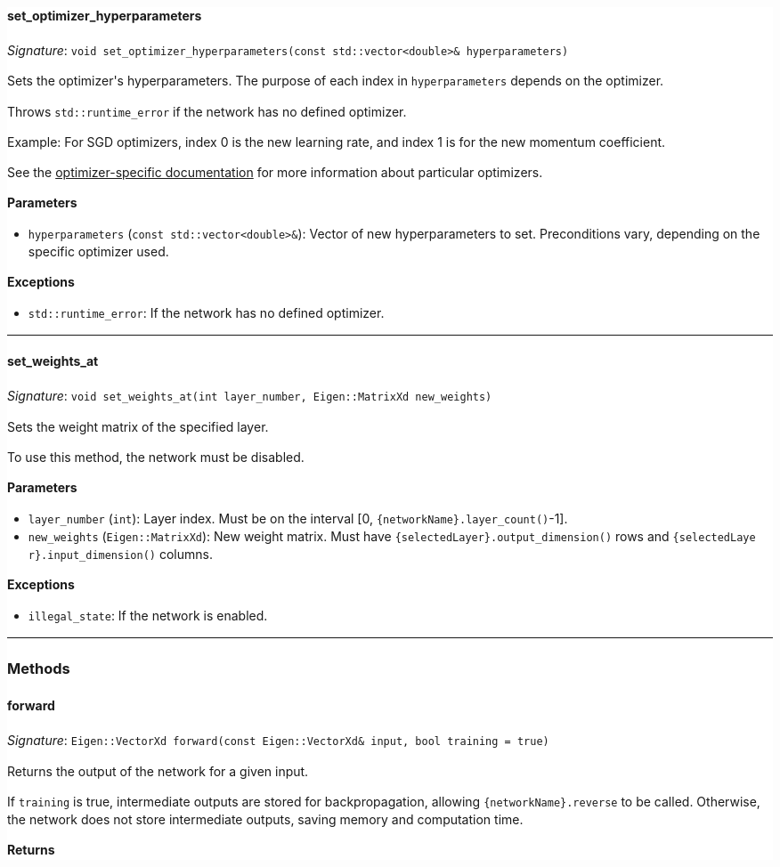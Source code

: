 #### set\_optimizer\_hyperparameters
*Signature*: `void set_optimizer_hyperparameters(const std::vector<double>& hyperparameters)`

Sets the optimizer's hyperparameters.
The purpose of each index in `hyperparameters` depends on the optimizer.

Throws `std::runtime_error` if the network has no defined optimizer.

Example: For SGD optimizers, index 0 is the new learning rate, and index 1 is for the new momentum coefficient.

See the [optimizer-specific documentation](optimizers.md) for more information about particular optimizers.

**Parameters**

* `hyperparameters` (`const std::vector<double>&`): Vector of new hyperparameters to set. Preconditions vary, depending on the specific optimizer used.

**Exceptions**

* `std::runtime_error`: If the network has no defined optimizer.

---

#### set\_weights\_at

*Signature*: `void set_weights_at(int layer_number, Eigen::MatrixXd new_weights)`

Sets the weight matrix of the specified layer.

To use this method, the network must be disabled.

**Parameters**

* `layer_number` (`int`): Layer index. Must be on the interval [0, `{networkName}.layer_count()`-1].
* `new_weights` (`Eigen::MatrixXd`): New weight matrix. Must have `{selectedLayer}.output_dimension()` rows and `{selectedLayer}.input_dimension()` columns.

**Exceptions**

* `illegal_state`: If the network is enabled.

---

### Methods

#### forward

*Signature*: `Eigen::VectorXd forward(const Eigen::VectorXd& input, bool training = true)`

Returns the output of the network for a given input.

If `training` is true, intermediate outputs are stored for backpropagation, allowing `{networkName}.reverse` to be called. Otherwise, the network does not store intermediate outputs, saving memory and computation time.

**Returns**
